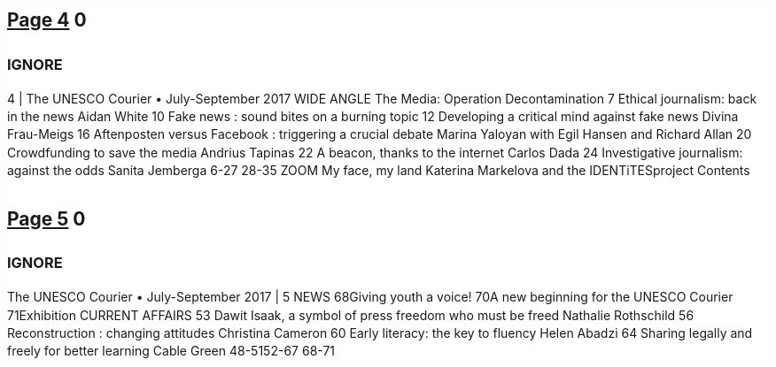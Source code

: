 ## [Page 4](https://demo.humlab.umu.se/courier/252318eng.pdf#page=4) 0

### IGNORE

4   |   The UNESCO Courier • July-September 2017
WIDE ANGLE
The Media: Operation 
Decontamination 
 7 Ethical journalism: 
back in the news 
Aidan White
 10 Fake news : sound bites 
on a burning topic
 12 Developing a critical mind 
against fake news 
Divina Frau-Meigs
 16 Aftenposten versus Facebook : 
triggering a crucial debate
Marina Yaloyan 
with Egil Hansen and Richard Allan 
 20 Crowdfunding 
to save the media 
Andrius Tapinas
 22 A beacon, thanks to the internet 
Carlos Dada
 24 Investigative journalism: 
against the odds 
Sanita Jemberga
6-27
28-35
ZOOM
My face, my land 
Katerina Markelova 
and the IDENTiTESproject
Contents

## [Page 5](https://demo.humlab.umu.se/courier/252318eng.pdf#page=5) 0

### IGNORE

The UNESCO Courier • July-September 2017   |   5 
NEWS
 68Giving youth a voice!
 70A new beginning 
for the UNESCO Courier
71Exhibition
CURRENT 
AFFAIRS
 53 Dawit Isaak, a symbol of 
press freedom who must be freed 
Nathalie Rothschild
56 Reconstruction : changing attitudes
Christina Cameron
 60 Early literacy: the key to fluency
Helen Abadzi
 64 Sharing legally and freely 
for better learning 
Cable Green 
48-5152-67
68-71
